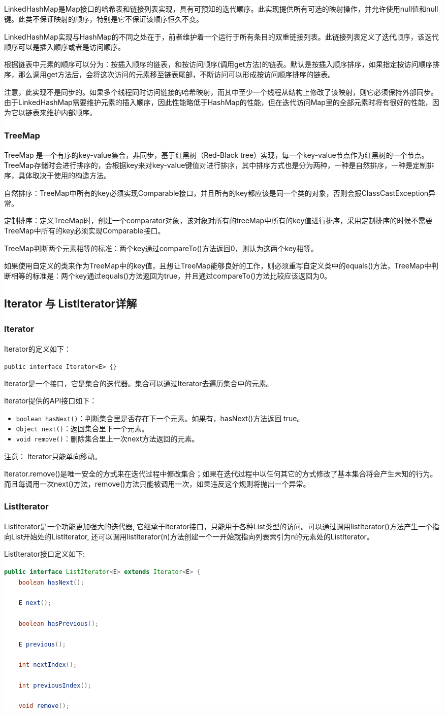 LinkedHashMap是Map接口的哈希表和链接列表实现，具有可预知的迭代顺序。此实现提供所有可选的映射操作，并允许使用null值和null键。此类不保证映射的顺序，特别是它不保证该顺序恒久不变。

LinkedHashMap实现与HashMap的不同之处在于，前者维护着一个运行于所有条目的双重链接列表。此链接列表定义了迭代顺序，该迭代顺序可以是插入顺序或者是访问顺序。

根据链表中元素的顺序可以分为：按插入顺序的链表，和按访问顺序(调用get方法)的链表。默认是按插入顺序排序，如果指定按访问顺序排序，那么调用get方法后，会将这次访问的元素移至链表尾部，不断访问可以形成按访问顺序排序的链表。

注意，此实现不是同步的。如果多个线程同时访问链接的哈希映射，而其中至少一个线程从结构上修改了该映射，则它必须保持外部同步。由于LinkedHashMap需要维护元素的插入顺序，因此性能略低于HashMap的性能，但在迭代访问Map里的全部元素时将有很好的性能，因为它以链表来维护内部顺序。

### TreeMap

TreeMap 是一个有序的key-value集合，非同步，基于红黑树（Red-Black tree）实现，每一个key-value节点作为红黑树的一个节点。TreeMap存储时会进行排序的，会根据key来对key-value键值对进行排序，其中排序方式也是分为两种，一种是自然排序，一种是定制排序，具体取决于使用的构造方法。

自然排序：TreeMap中所有的key必须实现Comparable接口，并且所有的key都应该是同一个类的对象，否则会报ClassCastException异常。

定制排序：定义TreeMap时，创建一个comparator对象，该对象对所有的treeMap中所有的key值进行排序，采用定制排序的时候不需要TreeMap中所有的key必须实现Comparable接口。

TreeMap判断两个元素相等的标准：两个key通过compareTo()方法返回0，则认为这两个key相等。

如果使用自定义的类来作为TreeMap中的key值，且想让TreeMap能够良好的工作，则必须重写自定义类中的equals()方法，TreeMap中判断相等的标准是：两个key通过equals()方法返回为true，并且通过compareTo()方法比较应该返回为0。

## Iterator 与 ListIterator详解

### Iterator

Iterator的定义如下：

`public interface Iterator<E> {}`

Iterator是一个接口，它是集合的迭代器。集合可以通过Iterator去遍历集合中的元素。

Iterator提供的API接口如下：

* `boolean hasNext()`：判断集合里是否存在下一个元素。如果有，hasNext()方法返回 true。
* `Object next()`：返回集合里下一个元素。
* `void remove()`：删除集合里上一次next方法返回的元素。

注意：
Iterator只能单向移动。

Iterator.remove()是唯一安全的方式来在迭代过程中修改集合；如果在迭代过程中以任何其它的方式修改了基本集合将会产生未知的行为。而且每调用一次next()方法，remove()方法只能被调用一次，如果违反这个规则将抛出一个异常。

### ListIterator

ListIterator是一个功能更加强大的迭代器, 它继承于Iterator接口，只能用于各种List类型的访问。可以通过调用listIterator()方法产生一个指向List开始处的ListIterator, 还可以调用listIterator(n)方法创建一个一开始就指向列表索引为n的元素处的ListIterator。

ListIterator接口定义如下:

```java
public interface ListIterator<E> extends Iterator<E> {
    boolean hasNext();

    E next();

    boolean hasPrevious();

    E previous();

    int nextIndex();

    int previousIndex();

    void remove();
```
